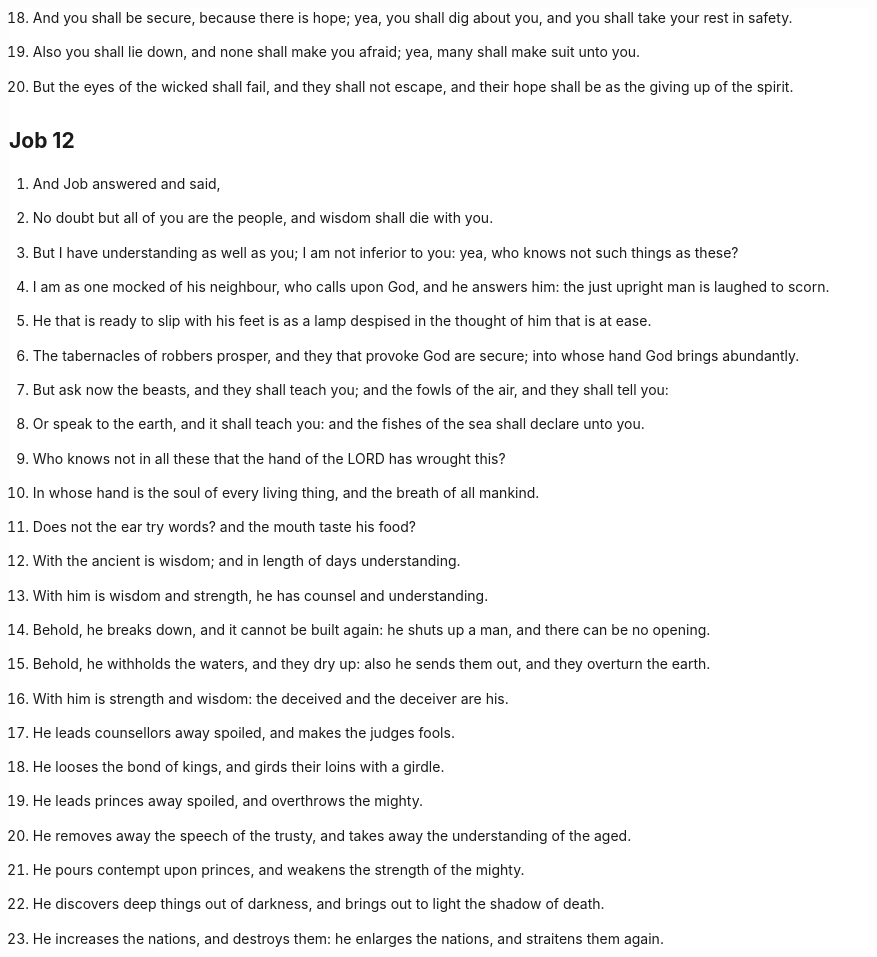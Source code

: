 18. And you shall be secure, because there is hope; yea, you shall dig about you, and you shall take your rest in safety.

19. Also you shall lie down, and none shall make you afraid; yea, many shall make suit unto you.

20. But the eyes of the wicked shall fail, and they shall not escape, and their hope shall be as the giving up of the spirit.

## Job 12

1. And Job answered and said,

2. No doubt but all of you are the people, and wisdom shall die with you.

3. But I have understanding as well as you; I am not inferior to you: yea, who knows not such things as these?

4. I am as one mocked of his neighbour, who calls upon God, and he answers him: the just upright man is laughed to scorn.

5. He that is ready to slip with his feet is as a lamp despised in the thought of him that is at ease.

6. The tabernacles of robbers prosper, and they that provoke God are secure; into whose hand God brings abundantly.

7. But ask now the beasts, and they shall teach you; and the fowls of the air, and they shall tell you:

8. Or speak to the earth, and it shall teach you: and the fishes of the sea shall declare unto you.

9. Who knows not in all these that the hand of the LORD has wrought this?

10. In whose hand is the soul of every living thing, and the breath of all mankind.

11. Does not the ear try words? and the mouth taste his food?

12. With the ancient is wisdom; and in length of days understanding.

13. With him is wisdom and strength, he has counsel and understanding.

14. Behold, he breaks down, and it cannot be built again: he shuts up a man, and there can be no opening.

15. Behold, he withholds the waters, and they dry up: also he sends them out, and they overturn the earth.

16. With him is strength and wisdom: the deceived and the deceiver are his.

17. He leads counsellors away spoiled, and makes the judges fools.

18. He looses the bond of kings, and girds their loins with a girdle.

19. He leads princes away spoiled, and overthrows the mighty.

20. He removes away the speech of the trusty, and takes away the understanding of the aged.

21. He pours contempt upon princes, and weakens the strength of the mighty.

22. He discovers deep things out of darkness, and brings out to light the shadow of death.

23. He increases the nations, and destroys them: he enlarges the nations, and straitens them again.
